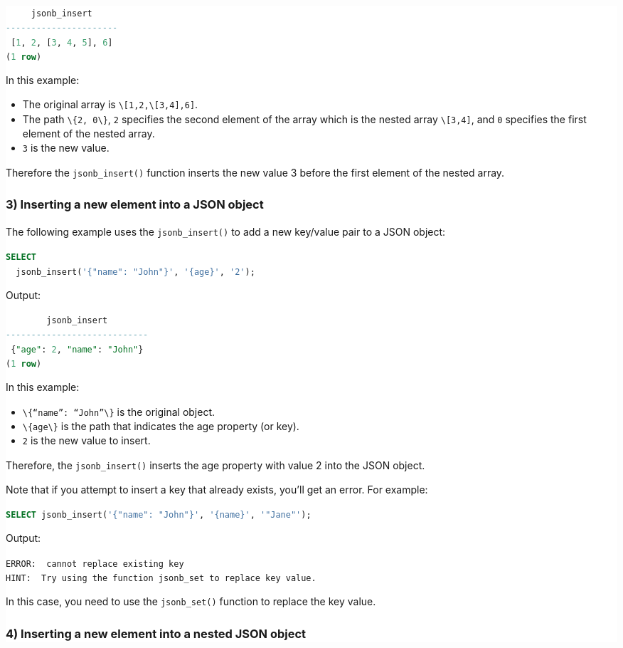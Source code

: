 
```sql
     jsonb_insert
----------------------
 [1, 2, [3, 4, 5], 6]
(1 row)
```
In this example:

* The original array is `\[1,2,\[3,4],6]`.
* The path `\{2, 0\}`, `2` specifies the second element of the array which is the nested array `\[3,4]`, and `0` specifies the first element of the nested array.
* `3` is the new value.

Therefore the `jsonb_insert()` function inserts the new value 3 before the first element of the nested array.


### 3\) Inserting a new element into a JSON object

The following example uses the `jsonb_insert()` to add a new key/value pair to a JSON object:


```sql
SELECT 
  jsonb_insert('{"name": "John"}', '{age}', '2');
```
Output:


```sql
        jsonb_insert
----------------------------
 {"age": 2, "name": "John"}
(1 row)
```
In this example:

* `\{“name”: “John”\}` is the original object.
* `\{age\}` is the path that indicates the age property (or key).
* `2` is the new value to insert.

Therefore, the `jsonb_insert()` inserts the age property with value 2 into the JSON object.

Note that if you attempt to insert a key that already exists, you’ll get an error. For example:


```sql
SELECT jsonb_insert('{"name": "John"}', '{name}', '"Jane"');
```
Output:


```
ERROR:  cannot replace existing key
HINT:  Try using the function jsonb_set to replace key value.
```
In this case, you need to use the `jsonb_set()` function to replace the key value.


### 4\) Inserting a new element into a nested JSON object

